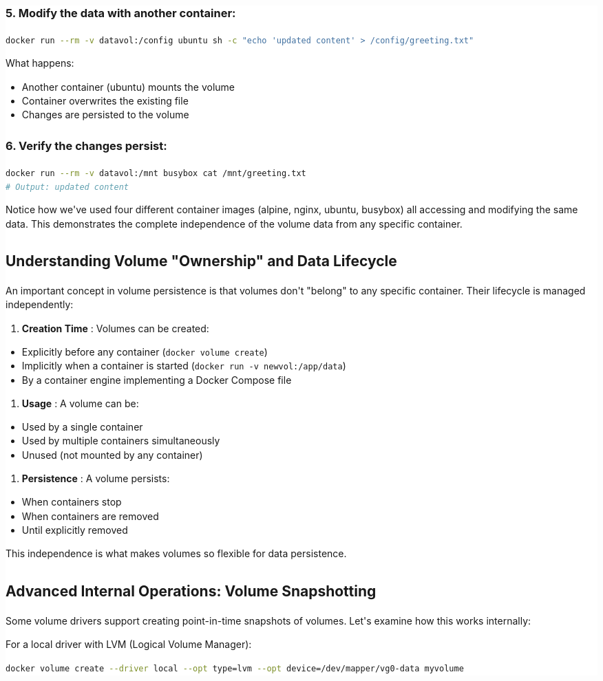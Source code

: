 ### 5. Modify the data with another container:

```bash
docker run --rm -v datavol:/config ubuntu sh -c "echo 'updated content' > /config/greeting.txt"
```

What happens:

* Another container (ubuntu) mounts the volume
* Container overwrites the existing file
* Changes are persisted to the volume

### 6. Verify the changes persist:

```bash
docker run --rm -v datavol:/mnt busybox cat /mnt/greeting.txt
# Output: updated content
```

Notice how we've used four different container images (alpine, nginx, ubuntu, busybox) all accessing and modifying the same data. This demonstrates the complete independence of the volume data from any specific container.

## Understanding Volume "Ownership" and Data Lifecycle

An important concept in volume persistence is that volumes don't "belong" to any specific container. Their lifecycle is managed independently:

1. **Creation Time** : Volumes can be created:

* Explicitly before any container (`docker volume create`)
* Implicitly when a container is started (`docker run -v newvol:/app/data`)
* By a container engine implementing a Docker Compose file

1. **Usage** : A volume can be:

* Used by a single container
* Used by multiple containers simultaneously
* Unused (not mounted by any container)

1. **Persistence** : A volume persists:

* When containers stop
* When containers are removed
* Until explicitly removed

This independence is what makes volumes so flexible for data persistence.

## Advanced Internal Operations: Volume Snapshotting

Some volume drivers support creating point-in-time snapshots of volumes. Let's examine how this works internally:

For a local driver with LVM (Logical Volume Manager):

```bash
docker volume create --driver local --opt type=lvm --opt device=/dev/mapper/vg0-data myvolume
```
